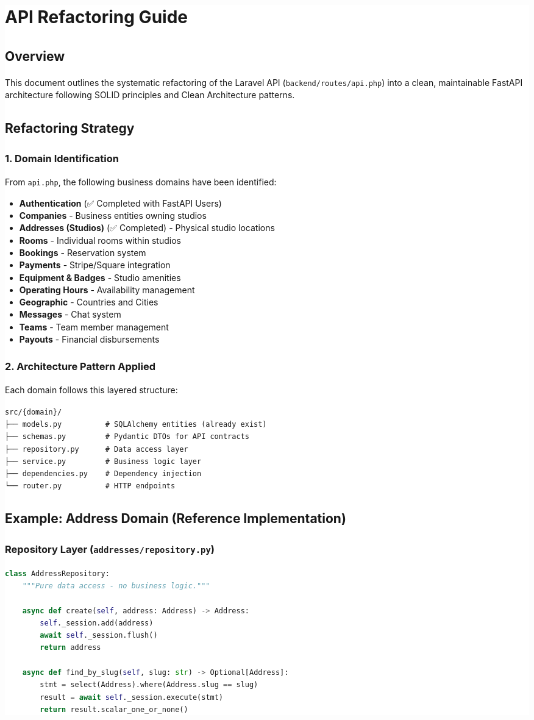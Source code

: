 # API Refactoring Guide

## Overview

This document outlines the systematic refactoring of the Laravel API (`backend/routes/api.php`) into a clean, maintainable FastAPI architecture following SOLID principles and Clean Architecture patterns.

## Refactoring Strategy

### 1. Domain Identification

From `api.php`, the following business domains have been identified:

- **Authentication** (✅ Completed with FastAPI Users)
- **Companies** - Business entities owning studios
- **Addresses (Studios)** (✅ Completed) - Physical studio locations
- **Rooms** - Individual rooms within studios
- **Bookings** - Reservation system
- **Payments** - Stripe/Square integration
- **Equipment & Badges** - Studio amenities
- **Operating Hours** - Availability management
- **Geographic** - Countries and Cities
- **Messages** - Chat system
- **Teams** - Team member management
- **Payouts** - Financial disbursements

### 2. Architecture Pattern Applied

Each domain follows this layered structure:

```
src/{domain}/
├── models.py          # SQLAlchemy entities (already exist)
├── schemas.py         # Pydantic DTOs for API contracts
├── repository.py      # Data access layer
├── service.py         # Business logic layer
├── dependencies.py    # Dependency injection
└── router.py          # HTTP endpoints
```

## Example: Address Domain (Reference Implementation)

### Repository Layer (`addresses/repository.py`)
```python
class AddressRepository:
    """Pure data access - no business logic."""

    async def create(self, address: Address) -> Address:
        self._session.add(address)
        await self._session.flush()
        return address

    async def find_by_slug(self, slug: str) -> Optional[Address]:
        stmt = select(Address).where(Address.slug == slug)
        result = await self._session.execute(stmt)
        return result.scalar_one_or_none()
```
